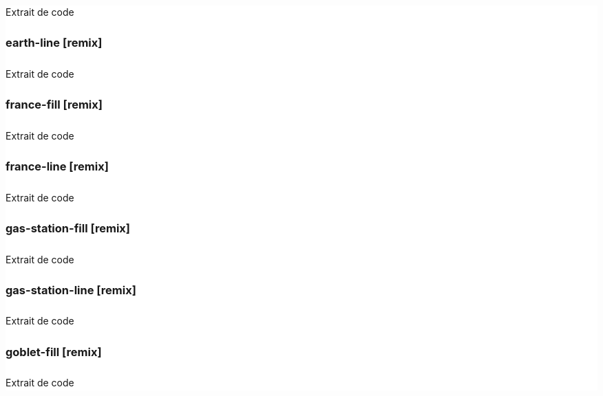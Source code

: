 ###
Extrait de code


<span class="fr-icon-earth-fill" aria-hidden="true"></span>


### earth-line [remix]


###
Extrait de code


<span class="fr-icon-earth-line" aria-hidden="true"></span>


### france-fill [remix]


###
Extrait de code


<span class="fr-icon-france-fill" aria-hidden="true"></span>


### france-line [remix]


###
Extrait de code


<span class="fr-icon-france-line" aria-hidden="true"></span>


### gas-station-fill [remix]


###
Extrait de code


<span class="fr-icon-gas-station-fill" aria-hidden="true"></span>


### gas-station-line [remix]


###
Extrait de code


<span class="fr-icon-gas-station-line" aria-hidden="true"></span>


### goblet-fill [remix]


###
Extrait de code

